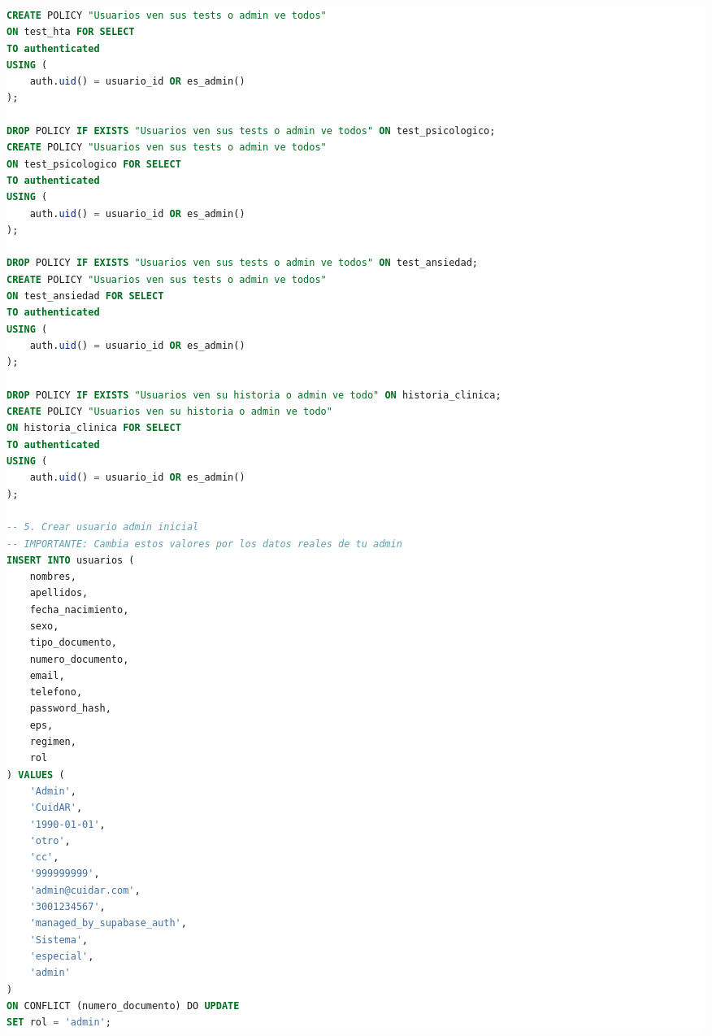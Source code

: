 ```sql
CREATE POLICY "Usuarios ven sus tests o admin ve todos"
ON test_hta FOR SELECT
TO authenticated
USING (
    auth.uid() = usuario_id OR es_admin()
);

DROP POLICY IF EXISTS "Usuarios ven sus tests o admin ve todos" ON test_psicologico;
CREATE POLICY "Usuarios ven sus tests o admin ve todos"
ON test_psicologico FOR SELECT
TO authenticated
USING (
    auth.uid() = usuario_id OR es_admin()
);

DROP POLICY IF EXISTS "Usuarios ven sus tests o admin ve todos" ON test_ansiedad;
CREATE POLICY "Usuarios ven sus tests o admin ve todos"
ON test_ansiedad FOR SELECT
TO authenticated
USING (
    auth.uid() = usuario_id OR es_admin()
);

DROP POLICY IF EXISTS "Usuarios ven su historia o admin ve todo" ON historia_clinica;
CREATE POLICY "Usuarios ven su historia o admin ve todo"
ON historia_clinica FOR SELECT
TO authenticated
USING (
    auth.uid() = usuario_id OR es_admin()
);

-- 5. Crear usuario admin inicial
-- IMPORTANTE: Cambia estos valores por los datos reales de tu admin
INSERT INTO usuarios (
    nombres, 
    apellidos, 
    fecha_nacimiento, 
    sexo, 
    tipo_documento, 
    numero_documento, 
    email, 
    telefono, 
    password_hash, 
    eps, 
    regimen, 
    rol
) VALUES (
    'Admin',
    'CuidAR',
    '1990-01-01',
    'otro',
    'cc',
    '999999999',
    'admin@cuidar.com',
    '3001234567',
    'managed_by_supabase_auth',
    'Sistema',
    'especial',
    'admin'
)
ON CONFLICT (numero_documento) DO UPDATE
SET rol = 'admin';

```
